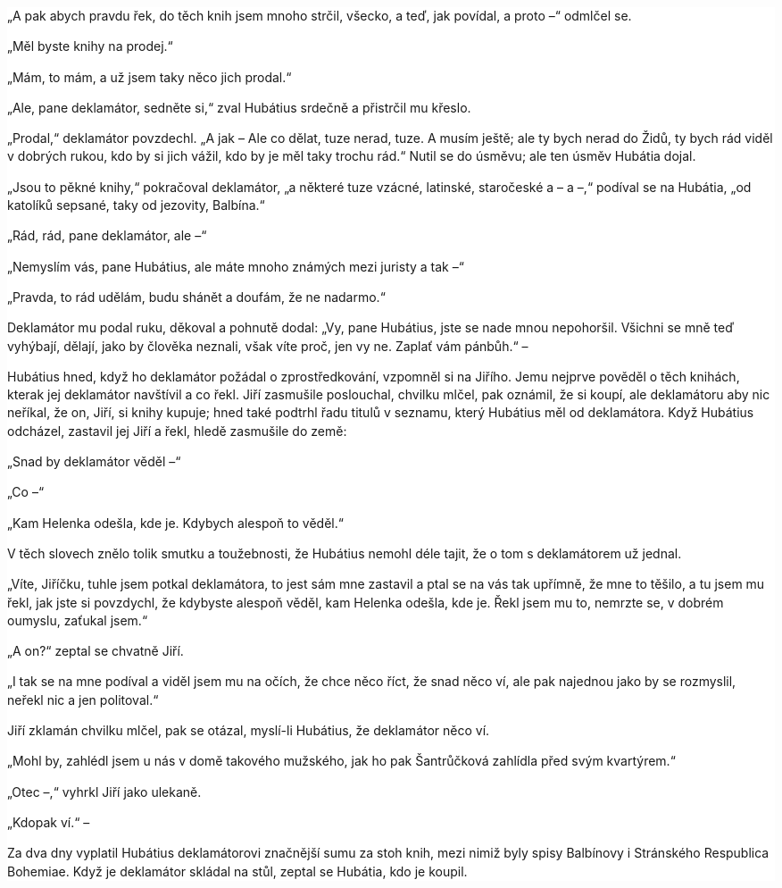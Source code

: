 „A pak abych pravdu řek, do těch knih jsem mnoho strčil, všecko, a teď, jak povídal, a proto –“ odmlčel se.

„Měl byste knihy na prodej.“

„Mám, to mám, a už jsem taky něco jich prodal.“

„Ale, pane deklamátor, sedněte si,“ zval Hubátius srdečně a přistrčil mu křeslo.

„Prodal,“ deklamátor povzdechl. „A jak – Ale co dělat, tuze nerad, tuze. A musím ještě; ale ty bych nerad do Židů, ty bych rád viděl v dobrých rukou, kdo by si jich vážil, kdo by je měl taky trochu rád.“ Nutil se do úsměvu; ale ten úsměv Hubátia dojal.

„Jsou to pěkné knihy,“ pokračoval deklamátor, „a některé tuze vzácné, latinské, staročeské a – a –,“ podíval se na Hubátia, „od katolíků sepsané, taky od jezovity, Balbína.“

„Rád, rád, pane deklamátor, ale –“

„Nemyslím vás, pane Hubátius, ale máte mnoho známých mezi juristy a tak –“

„Pravda, to rád udělám, budu shánět a doufám, že ne nadarmo.“

Deklamátor mu podal ruku, děkoval a pohnutě dodal: „Vy, pane Hubátius, jste se nade mnou nepohoršil. Všichni se mně teď vyhýbají, dělají, jako by člověka neznali, však víte proč, jen vy ne. Zaplať vám pánbůh.“ –

Hubátius hned, když ho deklamátor požádal o zprostředkování, vzpomněl si na Jiřího. Jemu nejprve pověděl o těch knihách, kterak jej deklamátor navštívil a co řekl. Jiří zasmušile poslouchal, chvilku mlčel, pak oznámil, že si koupí, ale deklamátoru aby nic neříkal, že on, Jiří, si knihy kupuje; hned také podtrhl řadu titulů v seznamu, který Hubátius měl od deklamátora. Když Hubátius odcházel, zastavil jej Jiří a řekl, hledě zasmušile do země:

„Snad by deklamátor věděl –“

„Co –“

„Kam Helenka odešla, kde je. Kdybych alespoň to věděl.“

V těch slovech znělo tolik smutku a toužebnosti, že Hubátius nemohl déle tajit, že o tom s deklamátorem už jednal.

„Víte, Jiříčku, tuhle jsem potkal deklamátora, to jest sám mne zastavil a ptal se na vás tak upřímně, že mne to těšilo, a tu jsem mu řekl, jak jste si povzdychl, že kdybyste alespoň věděl, kam Helenka odešla, kde je. Řekl jsem mu to, nemrzte se, v dobrém oumyslu, zaťukal jsem.“

„A on?“ zeptal se chvatně Jiří.

„I tak se na mne podíval a viděl jsem mu na očích, že chce něco říct, že snad něco ví, ale pak najednou jako by se rozmyslil, neřekl nic a jen politoval.“

Jiří zklamán chvilku mlčel, pak se otázal, myslí-li Hubátius, že deklamátor něco ví.

„Mohl by, zahlédl jsem u nás v domě takového mužského, jak ho pak Šantrůčková zahlídla před svým kvartýrem.“

„Otec –,“ vyhrkl Jiří jako ulekaně.

„Kdopak ví.“ –

Za dva dny vyplatil Hubátius deklamátorovi značnější sumu za stoh knih, mezi nimiž byly spisy Balbínovy i Stránského Respublica Bohemiae. Když je deklamátor skládal na stůl, zeptal se Hubátia, kdo je koupil.
